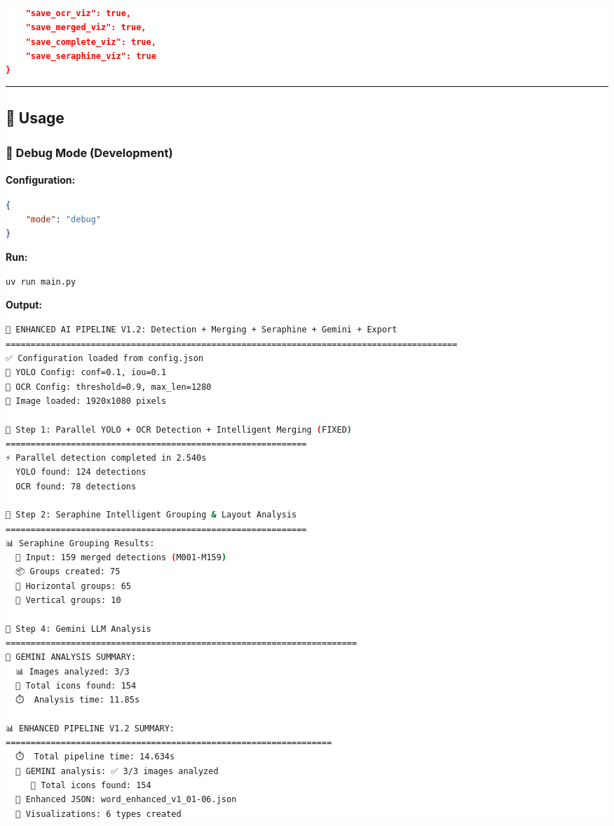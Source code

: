 ```json
    "save_ocr_viz": true,
    "save_merged_viz": true,
    "save_complete_viz": true,
    "save_seraphine_viz": true
}
```

---

## 🚀 Usage

### 🐛 Debug Mode (Development)

**Configuration:**
```json
{
    "mode": "debug"
}
```

**Run:**
```bash
uv run main.py
```

**Output:**
```bash
🚀 ENHANCED AI PIPELINE V1.2: Detection + Merging + Seraphine + Gemini + Export
==========================================================================================
✅ Configuration loaded from config.json
🎯 YOLO Config: conf=0.1, iou=0.1
📝 OCR Config: threshold=0.9, max_len=1280
📸 Image loaded: 1920x1080 pixels

🔄 Step 1: Parallel YOLO + OCR Detection + Intelligent Merging (FIXED)
============================================================
⚡ Parallel detection completed in 2.540s
  YOLO found: 124 detections
  OCR found: 78 detections

🧠 Step 2: Seraphine Intelligent Grouping & Layout Analysis
============================================================
📊 Seraphine Grouping Results:
  🧠 Input: 159 merged detections (M001-M159)
  📦 Groups created: 75
  📐 Horizontal groups: 65
  📏 Vertical groups: 10

🤖 Step 4: Gemini LLM Analysis
======================================================================
🤖 GEMINI ANALYSIS SUMMARY:
  📊 Images analyzed: 3/3
  🎯 Total icons found: 154
  ⏱️  Analysis time: 11.85s

📊 ENHANCED PIPELINE V1.2 SUMMARY:
=================================================================
  ⏱️  Total pipeline time: 14.634s
  🤖 GEMINI analysis: ✅ 3/3 images analyzed
     🎯 Total icons found: 154
  💾 Enhanced JSON: word_enhanced_v1_01-06.json
  🎨 Visualizations: 6 types created
```
